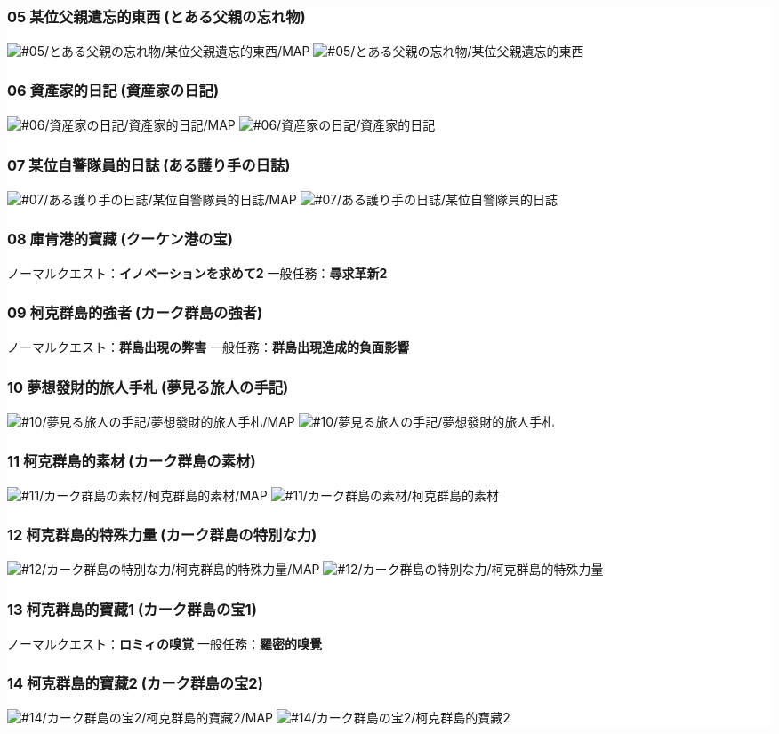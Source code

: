### 05 某位父親遺忘的東西 (とある父親の忘れ物)
![#05/とある父親の忘れ物/某位父親遺忘的東西/MAP](https://i.psray.net/i/2023/03/28/6422c5473090f.jpg)
![#05/とある父親の忘れ物/某位父親遺忘的東西](https://i.psray.net/i/2023/03/28/6422c544a65cc.jpg)

### 06 資產家的日記 (資産家の日記)
![#06/資産家の日記/資產家的日記/MAP](https://i.psray.net/i/2023/03/28/6422b6d037284.jpg)
![#06/資産家の日記/資產家的日記](https://i.psray.net/i/2023/03/28/6422b6d167d2c.jpg)

### 07 某位自警隊員的日誌 (ある護り手の日誌)
![#07/ある護り手の日誌/某位自警隊員的日誌/MAP](https://i.psray.net/i/2023/03/28/6422c69f4011f.jpg)
![#07/ある護り手の日誌/某位自警隊員的日誌](https://i.psray.net/i/2023/03/28/6422c69fe0262.jpg)

### 08 庫肯港的寶藏 (クーケン港の宝)
ノーマルクエスト：**イノベーションを求めて2**
一般任務：**尋求革新2**

### 09 柯克群島的強者 (カーク群島の強者)
ノーマルクエスト：**群島出現の弊害**
一般任務：**群島出現造成的負面影響**

### 10 夢想發財的旅人手札 (夢見る旅人の手記)
![#10/夢見る旅人の手記/夢想發財的旅人手札/MAP](https://i.psray.net/i/2023/03/29/6423660b6ab8f.jpg)
![#10/夢見る旅人の手記/夢想發財的旅人手札](https://i.psray.net/i/2023/03/29/642366072da67.jpg)

### 11 柯克群島的素材 (カーク群島の素材)
![#11/カーク群島の素材/柯克群島的素材/MAP](https://i.psray.net/i/2023/03/29/642368689d558.jpg)
![#11/カーク群島の素材/柯克群島的素材](https://i.psray.net/i/2023/03/29/64236863eae33.jpg)

### 12 柯克群島的特殊力量 (カーク群島の特別な力)
![#12/カーク群島の特別な力/柯克群島的特殊力量/MAP](https://i.psray.net/i/2023/03/29/642366f6c73b0.jpg)
![#12/カーク群島の特別な力/柯克群島的特殊力量](https://i.psray.net/i/2023/03/29/642366f7da933.jpg)

### 13 柯克群島的寶藏1 (カーク群島の宝1)
ノーマルクエスト：**ロミィの嗅覚**
一般任務：**羅密的嗅覺**

### 14 柯克群島的寶藏2 (カーク群島の宝2)
![#14/カーク群島の宝2/柯克群島的寶藏2/MAP](https://i.psray.net/i/2023/03/29/6423699b5b30d.jpg)
![#14/カーク群島の宝2/柯克群島的寶藏2](https://i.psray.net/i/2023/03/29/6423699c7ee0a.jpg)
